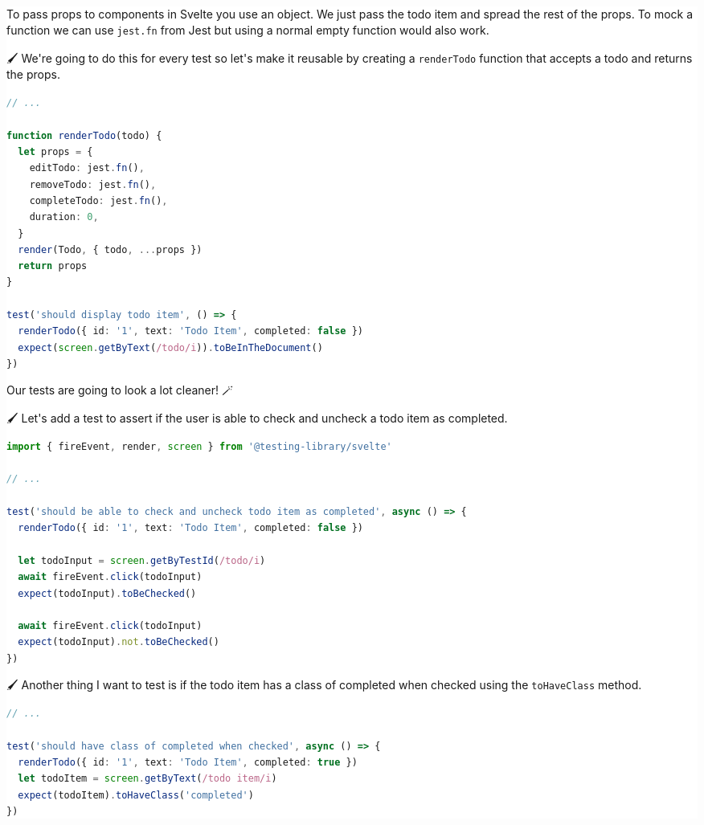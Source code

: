 To pass props to components in Svelte you use an object. We just pass the todo item and spread the rest of the props. To mock a function we can use `jest.fn` from Jest but using a normal empty function would also work.

🖌️ We're going to do this for every test so let's make it reusable by creating a `renderTodo` function that accepts a todo and returns the props.

```ts:src/components/tests/Todo.test.ts {3-12,15} showLineNumbers
// ...

function renderTodo(todo) {
  let props = {
    editTodo: jest.fn(),
    removeTodo: jest.fn(),
    completeTodo: jest.fn(),
    duration: 0,
  }
  render(Todo, { todo, ...props })
  return props
}

test('should display todo item', () => {
  renderTodo({ id: '1', text: 'Todo Item', completed: false })
  expect(screen.getByText(/todo/i)).toBeInTheDocument()
})
```

Our tests are going to look a lot cleaner! 🪄

🖌️ Let's add a test to assert if the user is able to check and uncheck a todo item as completed.

```ts:src/components/tests/Todo.test.ts showLineNumbers
import { fireEvent, render, screen } from '@testing-library/svelte'

// ...

test('should be able to check and uncheck todo item as completed', async () => {
  renderTodo({ id: '1', text: 'Todo Item', completed: false })

  let todoInput = screen.getByTestId(/todo/i)
  await fireEvent.click(todoInput)
  expect(todoInput).toBeChecked()

  await fireEvent.click(todoInput)
  expect(todoInput).not.toBeChecked()
})
```

🖌️ Another thing I want to test is if the todo item has a class of completed when checked using the `toHaveClass` method.

```ts:src/components/tests/Todo.test.ts showLineNumbers
// ...

test('should have class of completed when checked', async () => {
  renderTodo({ id: '1', text: 'Todo Item', completed: true })
  let todoItem = screen.getByText(/todo item/i)
  expect(todoItem).toHaveClass('completed')
})
```
